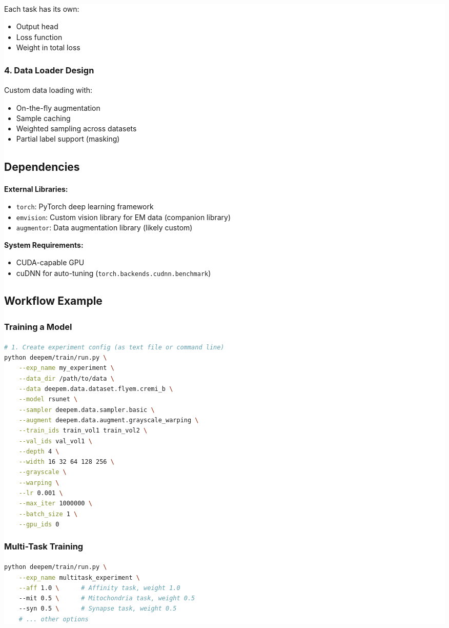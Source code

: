 Each task has its own:
- Output head
- Loss function
- Weight in total loss

### 4. **Data Loader Design**
Custom data loading with:
- On-the-fly augmentation
- Sample caching
- Weighted sampling across datasets
- Partial label support (masking)

## Dependencies

**External Libraries:**
- `torch`: PyTorch deep learning framework
- `emvision`: Custom vision library for EM data (companion library)
- `augmentor`: Data augmentation library (likely custom)

**System Requirements:**
- CUDA-capable GPU
- cuDNN for auto-tuning (`torch.backends.cudnn.benchmark`)

## Workflow Example

### Training a Model

```bash
# 1. Create experiment config (as text file or command line)
python deepem/train/run.py \
    --exp_name my_experiment \
    --data_dir /path/to/data \
    --data deepem.data.dataset.flyem.cremi_b \
    --model rsunet \
    --sampler deepem.data.sampler.basic \
    --augment deepem.data.augment.grayscale_warping \
    --train_ids train_vol1 train_vol2 \
    --val_ids val_vol1 \
    --depth 4 \
    --width 16 32 64 128 256 \
    --grayscale \
    --warping \
    --lr 0.001 \
    --max_iter 1000000 \
    --batch_size 1 \
    --gpu_ids 0
```

### Multi-Task Training

```bash
python deepem/train/run.py \
    --exp_name multitask_experiment \
    --aff 1.0 \      # Affinity task, weight 1.0
    --mit 0.5 \      # Mitochondria task, weight 0.5
    --syn 0.5 \      # Synapse task, weight 0.5
    # ... other options
```
